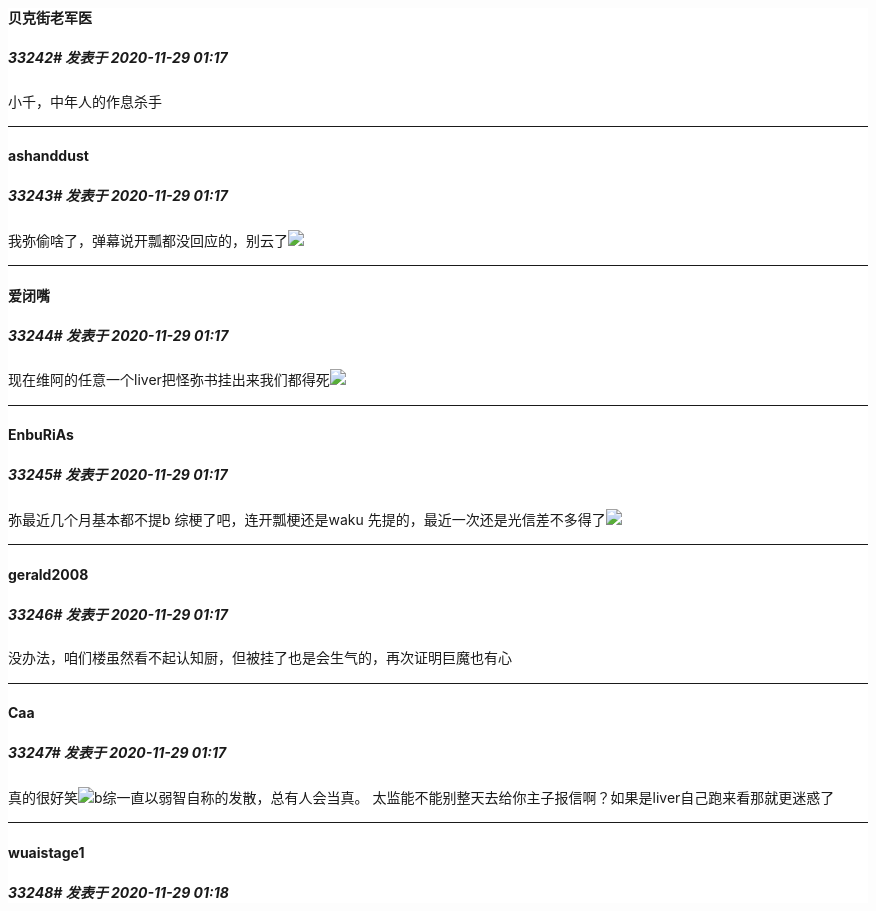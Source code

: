 ####  贝克街老军医  
##### 33242#       发表于 2020-11-29 01:17


小千，中年人的作息杀手


-----

####  ashanddust  
##### 33243#       发表于 2020-11-29 01:17


我弥偷啥了，弹幕说开瓢都没回应的，别云了<img src="https://static.saraba1st.com/image/smiley/face2017/231.gif" referrerpolicy="no-referrer">


-----

####  爱闭嘴  
##### 33244#       发表于 2020-11-29 01:17


现在维阿的任意一个liver把怪弥书挂出来我们都得死<img src="https://static.saraba1st.com/image/smiley/face2017/067.png" referrerpolicy="no-referrer">


-----

####  EnbuRiAs  
##### 33245#       发表于 2020-11-29 01:17


弥最近几个月基本都不提b 综梗了吧，连开瓢梗还是waku 先提的，最近一次还是光信差不多得了<img src="https://static.saraba1st.com/image/smiley/face2017/033.png" referrerpolicy="no-referrer"> 


-----

####  gerald2008  
##### 33246#       发表于 2020-11-29 01:17


没办法，咱们楼虽然看不起认知厨，但被挂了也是会生气的，再次证明巨魔也有心


-----

####  Caa  
##### 33247#       发表于 2020-11-29 01:17


真的很好笑<img src="https://static.saraba1st.com/image/smiley/face2017/033.png" referrerpolicy="no-referrer">b综一直以弱智自称的发散，总有人会当真。
太监能不能别整天去给你主子报信啊？如果是liver自己跑来看那就更迷惑了


-----

####  wuaistage1  
##### 33248#       发表于 2020-11-29 01:18
